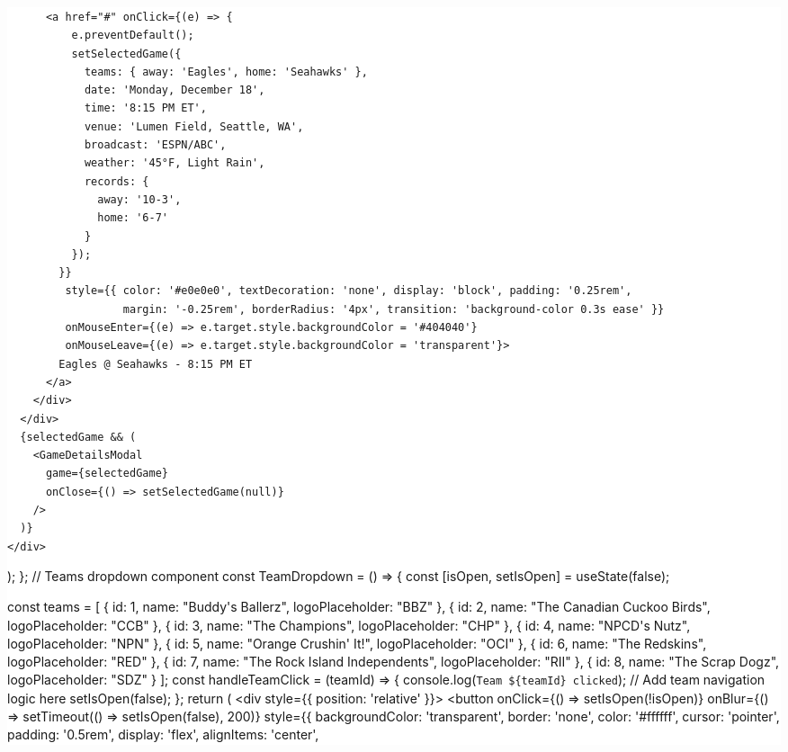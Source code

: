           <a href="#" onClick={(e) => { 
              e.preventDefault();
              setSelectedGame({
                teams: { away: 'Eagles', home: 'Seahawks' },
                date: 'Monday, December 18',
                time: '8:15 PM ET',
                venue: 'Lumen Field, Seattle, WA',
                broadcast: 'ESPN/ABC',
                weather: '45°F, Light Rain',
                records: {
                  away: '10-3',
                  home: '6-7'
                }
              });
            }}
             style={{ color: '#e0e0e0', textDecoration: 'none', display: 'block', padding: '0.25rem',
                      margin: '-0.25rem', borderRadius: '4px', transition: 'background-color 0.3s ease' }}
             onMouseEnter={(e) => e.target.style.backgroundColor = '#404040'}
             onMouseLeave={(e) => e.target.style.backgroundColor = 'transparent'}>
            Eagles @ Seahawks - 8:15 PM ET
          </a>
        </div>
      </div>
      {selectedGame && (
        <GameDetailsModal
          game={selectedGame}
          onClose={() => setSelectedGame(null)}
        />
      )}
    </div>
  );
};
// Teams dropdown component
const TeamDropdown = () => {
  const [isOpen, setIsOpen] = useState(false);
  
  const teams = [
    { id: 1, name: "Buddy's Ballerz", logoPlaceholder: "BBZ" },
    { id: 2, name: "The Canadian Cuckoo Birds", logoPlaceholder: "CCB" },
    { id: 3, name: "The Champions", logoPlaceholder: "CHP" },
    { id: 4, name: "NPCD's Nutz", logoPlaceholder: "NPN" },
    { id: 5, name: "Orange Crushin' It!", logoPlaceholder: "OCI" },
    { id: 6, name: "The Redskins", logoPlaceholder: "RED" },
    { id: 7, name: "The Rock Island Independents", logoPlaceholder: "RII" },
    { id: 8, name: "The Scrap Dogz", logoPlaceholder: "SDZ" }
  ];
  const handleTeamClick = (teamId) => {
    console.log(`Team ${teamId} clicked`);
    // Add team navigation logic here
    setIsOpen(false);
  };
  return (
    <div style={{ position: 'relative' }}>
      <button
        onClick={() => setIsOpen(!isOpen)}
        onBlur={() => setTimeout(() => setIsOpen(false), 200)}
        style={{
          backgroundColor: 'transparent',
          border: 'none',
          color: '#ffffff',
          cursor: 'pointer',
          padding: '0.5rem',
          display: 'flex',
          alignItems: 'center',